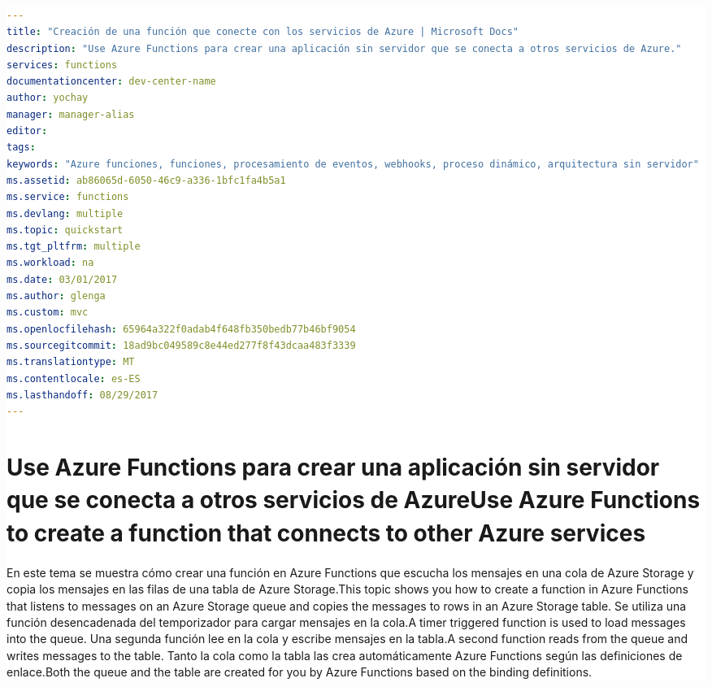 ```yaml
---
title: "Creación de una función que conecte con los servicios de Azure | Microsoft Docs"
description: "Use Azure Functions para crear una aplicación sin servidor que se conecta a otros servicios de Azure."
services: functions
documentationcenter: dev-center-name
author: yochay
manager: manager-alias
editor: 
tags: 
keywords: "Azure funciones, funciones, procesamiento de eventos, webhooks, proceso dinámico, arquitectura sin servidor"
ms.assetid: ab86065d-6050-46c9-a336-1bfc1fa4b5a1
ms.service: functions
ms.devlang: multiple
ms.topic: quickstart
ms.tgt_pltfrm: multiple
ms.workload: na
ms.date: 03/01/2017
ms.author: glenga
ms.custom: mvc
ms.openlocfilehash: 65964a322f0adab4f648fb350bedb77b46bf9054
ms.sourcegitcommit: 18ad9bc049589c8e44ed277f8f43dcaa483f3339
ms.translationtype: MT
ms.contentlocale: es-ES
ms.lasthandoff: 08/29/2017
---
```

# <a name="use-azure-functions-to-create-a-function-that-connects-to-other-azure-services"></a><span data-ttu-id="3bbe9-104">Use Azure Functions para crear una aplicación sin servidor que se conecta a otros servicios de Azure</span><span class="sxs-lookup"><span data-stu-id="3bbe9-104">Use Azure Functions to create a function that connects to other Azure services</span></span>

<span data-ttu-id="3bbe9-105">En este tema se muestra cómo crear una función en Azure Functions que escucha los mensajes en una cola de Azure Storage y copia los mensajes en las filas de una tabla de Azure Storage.</span><span class="sxs-lookup"><span data-stu-id="3bbe9-105">This topic shows you how to create a function in Azure Functions that listens to messages on an Azure Storage queue and copies the messages to rows in an Azure Storage table.</span></span> <span data-ttu-id="3bbe9-106">Se utiliza una función desencadenada del temporizador para cargar mensajes en la cola.</span><span class="sxs-lookup"><span data-stu-id="3bbe9-106">A timer triggered function is used to load messages into the queue.</span></span> <span data-ttu-id="3bbe9-107">Una segunda función lee en la cola y escribe mensajes en la tabla.</span><span class="sxs-lookup"><span data-stu-id="3bbe9-107">A second function reads from the queue and writes messages to the table.</span></span> <span data-ttu-id="3bbe9-108">Tanto la cola como la tabla las crea automáticamente Azure Functions según las definiciones de enlace.</span><span class="sxs-lookup"><span data-stu-id="3bbe9-108">Both the queue and the table are created for you by Azure Functions based on the binding definitions.</span></span> 
